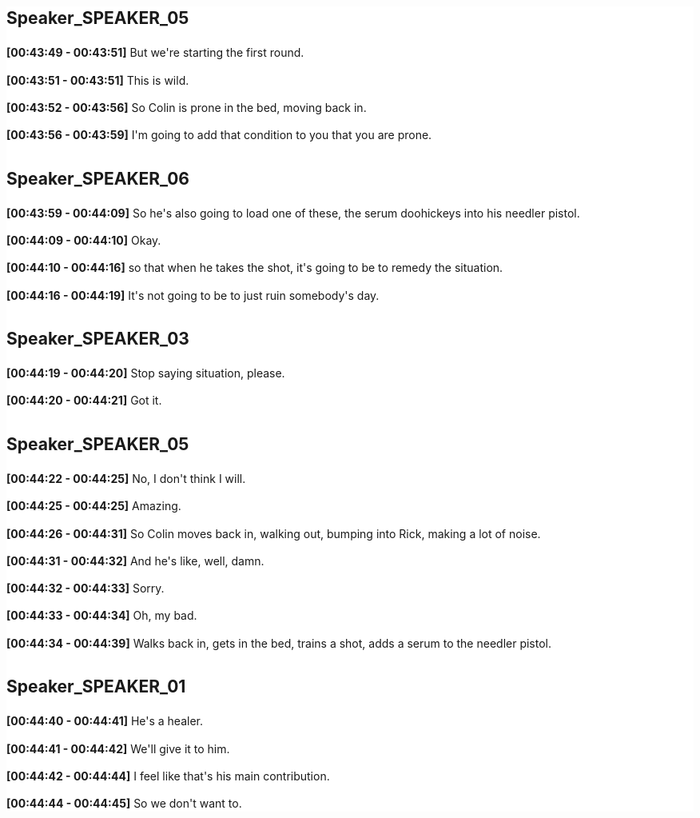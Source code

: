 ## Speaker_SPEAKER_05

**[00:43:49 - 00:43:51]** But we're starting the first round.

**[00:43:51 - 00:43:51]** This is wild.

**[00:43:52 - 00:43:56]** So Colin is prone in the bed, moving back in.

**[00:43:56 - 00:43:59]** I'm going to add that condition to you that you are prone.


## Speaker_SPEAKER_06

**[00:43:59 - 00:44:09]** So he's also going to load one of these, the serum doohickeys into his needler pistol.

**[00:44:09 - 00:44:10]** Okay.

**[00:44:10 - 00:44:16]** so that when he takes the shot, it's going to be to remedy the situation.

**[00:44:16 - 00:44:19]** It's not going to be to just ruin somebody's day.


## Speaker_SPEAKER_03

**[00:44:19 - 00:44:20]** Stop saying situation, please.

**[00:44:20 - 00:44:21]** Got it.


## Speaker_SPEAKER_05

**[00:44:22 - 00:44:25]** No, I don't think I will.

**[00:44:25 - 00:44:25]** Amazing.

**[00:44:26 - 00:44:31]** So Colin moves back in, walking out, bumping into Rick, making a lot of noise.

**[00:44:31 - 00:44:32]** And he's like, well, damn.

**[00:44:32 - 00:44:33]** Sorry.

**[00:44:33 - 00:44:34]** Oh, my bad.

**[00:44:34 - 00:44:39]** Walks back in, gets in the bed, trains a shot, adds a serum to the needler pistol.


## Speaker_SPEAKER_01

**[00:44:40 - 00:44:41]** He's a healer.

**[00:44:41 - 00:44:42]** We'll give it to him.

**[00:44:42 - 00:44:44]** I feel like that's his main contribution.

**[00:44:44 - 00:44:45]** So we don't want to.

